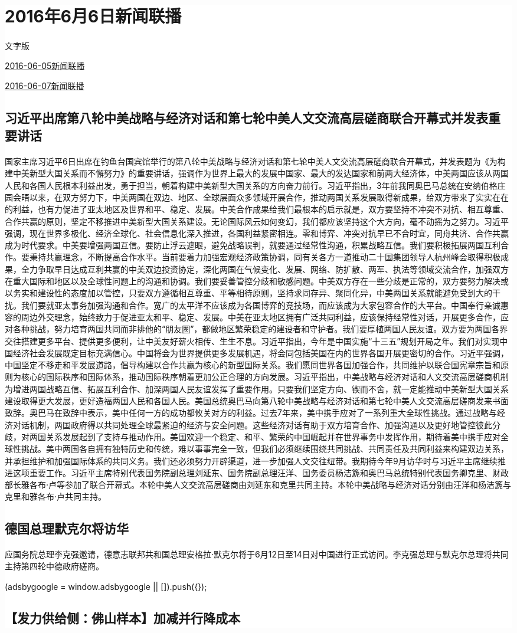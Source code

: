 







# 2016年6月6日新闻联播
 文字版








[2016-06-05新闻联播](/xinwenlianbo/20160605)


[2016-06-07新闻联播](/xinwenlianbo/20160607)





## 习近平出席第八轮中美战略与经济对话和第七轮中美人文交流高层磋商联合开幕式并发表重要讲话


国家主席习近平6日出席在钓鱼台国宾馆举行的第八轮中美战略与经济对话和第七轮中美人文交流高层磋商联合开幕式，并发表题为《为构建中美新型大国关系而不懈努力》的重要讲话，强调作为世界上最大的发展中国家、最大的发达国家和前两大经济体，中美两国应该从两国人民和各国人民根本利益出发，勇于担当，朝着构建中美新型大国关系的方向奋力前行。习近平指出，3年前我同奥巴马总统在安纳伯格庄园会晤以来，在双方努力下，中美两国在双边、地区、全球层面众多领域开展合作，推动两国关系发展取得新成果，给双方带来了实实在在的利益，也有力促进了亚太地区及世界和平、稳定、发展。中美合作成果给我们最根本的启示就是，双方要坚持不冲突不对抗、相互尊重、合作共赢的原则，坚定不移推进中美新型大国关系建设。无论国际风云如何变幻，我们都应该坚持这个大方向，毫不动摇为之努力。习近平强调，现在世界多极化、经济全球化、社会信息化深入推进，各国利益紧密相连。零和博弈、冲突对抗早已不合时宜，同舟共济、合作共赢成为时代要求。中美要增强两国互信。要防止浮云遮眼，避免战略误判，就要通过经常性沟通，积累战略互信。我们要积极拓展两国互利合作。要秉持共赢理念，不断提高合作水平。当前要着力加强宏观经济政策协调，同有关各方一道推动二十国集团领导人杭州峰会取得积极成果，全力争取早日达成互利共赢的中美双边投资协定，深化两国在气候变化、发展、网络、防扩散、两军、执法等领域交流合作，加强双方在重大国际和地区以及全球性问题上的沟通和协调。我们要妥善管控分歧和敏感问题。中美双方存在一些分歧是正常的，双方要努力解决或以务实和建设性的态度加以管控，只要双方遵循相互尊重、平等相待原则，坚持求同存异、聚同化异，中美两国关系就能避免受到大的干扰。我们要就亚太事务加强沟通和合作。宽广的太平洋不应该成为各国博弈的竞技场，而应该成为大家包容合作的大平台。中国奉行亲诚惠容的周边外交理念，始终致力于促进亚太和平、稳定、发展。中美在亚太地区拥有广泛共同利益，应该保持经常性对话，开展更多合作，应对各种挑战，努力培育两国共同而非排他的“朋友圈”，都做地区繁荣稳定的建设者和守护者。我们要厚植两国人民友谊。双方要为两国各界交往搭建更多平台、提供更多便利，让中美友好薪火相传、生生不息。习近平指出，今年是中国实施“十三五”规划开局之年。我们对实现中国经济社会发展既定目标充满信心。中国将会为世界提供更多发展机遇，将会同包括美国在内的世界各国开展更密切的合作。习近平强调，中国坚定不移走和平发展道路，倡导构建以合作共赢为核心的新型国际关系。我们愿同世界各国加强合作，共同维护以联合国宪章宗旨和原则为核心的国际秩序和国际体系，推动国际秩序朝着更加公正合理的方向发展。习近平指出，中美战略与经济对话和人文交流高层磋商机制为增进两国战略互信、拓展互利合作、加深两国人民友谊发挥了重要作用。只要我们坚定方向、锲而不舍，就一定能推动中美新型大国关系建设取得更大发展，更好造福两国人民和各国人民。美国总统奥巴马向第八轮中美战略与经济对话和第七轮中美人文交流高层磋商发来书面致辞。奥巴马在致辞中表示，美中任何一方的成功都攸关对方的利益。过去7年来，美中携手应对了一系列重大全球性挑战。通过战略与经济对话机制，两国政府得以共同处理全球最紧迫的经济与安全问题。这些经济对话有助于双方培育合作、加强沟通以及更好地管控彼此分歧，对两国关系发展起到了支持与推动作用。美国欢迎一个稳定、和平、繁荣的中国崛起并在世界事务中发挥作用，期待着美中携手应对全球性挑战。美中两国各自拥有独特历史和传统，难以事事完全一致，但我们必须继续围绕共同挑战、共同责任及共同利益来构建双边关系，并承担维护和加强国际体系的共同义务。我们还必须努力开辟渠道，进一步加强人文交往纽带。我期待今年9月访华时与习近平主席继续推进这项重要工作。习近平主席特别代表国务院副总理刘延东、国务院副总理汪洋、国务委员杨洁篪和奥巴马总统特别代表国务卿克里、财政部长雅各布·卢等参加了联合开幕式。本轮中美人文交流高层磋商由刘延东和克里共同主持。本轮中美战略与经济对话分别由汪洋和杨洁篪与克里和雅各布·卢共同主持。


## 德国总理默克尔将访华


应国务院总理李克强邀请，德意志联邦共和国总理安格拉·默克尔将于6月12日至14日对中国进行正式访问。李克强总理与默克尔总理将共同主持第四轮中德政府磋商。





 (adsbygoogle = window.adsbygoogle || []).push({});

 
## 【发力供给侧：佛山样本】加减并行降成本
